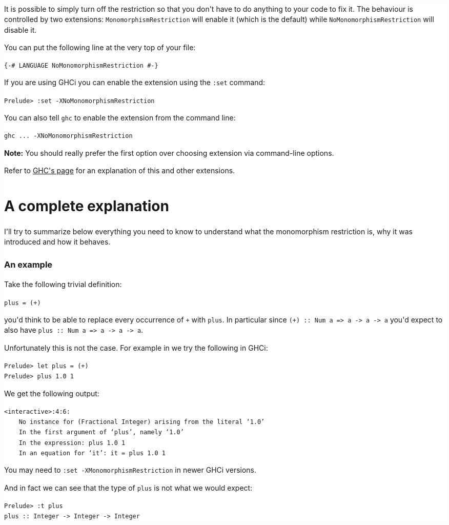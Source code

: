 It is possible to simply turn off the restriction so that you don't have to do anything to your code to fix it. The behaviour is controlled by two extensions: `MonomorphismRestriction` will enable it (which is the default) while `NoMonomorphismRestriction` will disable it.

You can put the following line at the very top of your file:

    {-# LANGUAGE NoMonomorphismRestriction #-}
    

If you are using GHCi you can enable the extension using the `:set` command:

    Prelude> :set -XNoMonomorphismRestriction
    

You can also tell `ghc` to enable the extension from the command line:

    ghc ... -XNoMonomorphismRestriction
    

**Note:** You should really prefer the first option over choosing extension via command-line options.

Refer to [GHC's page](https://downloads.haskell.org/~ghc/latest/docs/html/users_guide/other-type-extensions.html#monomorphism) for an explanation of this and other extensions.

A complete explanation
======================

I'll try to summarize below everything you need to know to understand what the monomorphism restriction is, why it was introduced and how it behaves.

### An example

Take the following trivial definition:

    plus = (+)
    

you'd think to be able to replace every occurrence of `+` with `plus`. In particular since `(+) :: Num a => a -> a -> a` you'd expect to also have `plus :: Num a => a -> a -> a`.

Unfortunately this is not the case. For example in we try the following in GHCi:

    Prelude> let plus = (+)
    Prelude> plus 1.0 1
    

We get the following output:

    <interactive>:4:6:
        No instance for (Fractional Integer) arising from the literal ‘1.0’
        In the first argument of ‘plus’, namely ‘1.0’
        In the expression: plus 1.0 1
        In an equation for ‘it’: it = plus 1.0 1
    

You may need to `:set -XMonomorphismRestriction` in newer GHCi versions.

And in fact we can see that the type of `plus` is not what we would expect:

    Prelude> :t plus
    plus :: Integer -> Integer -> Integer
    